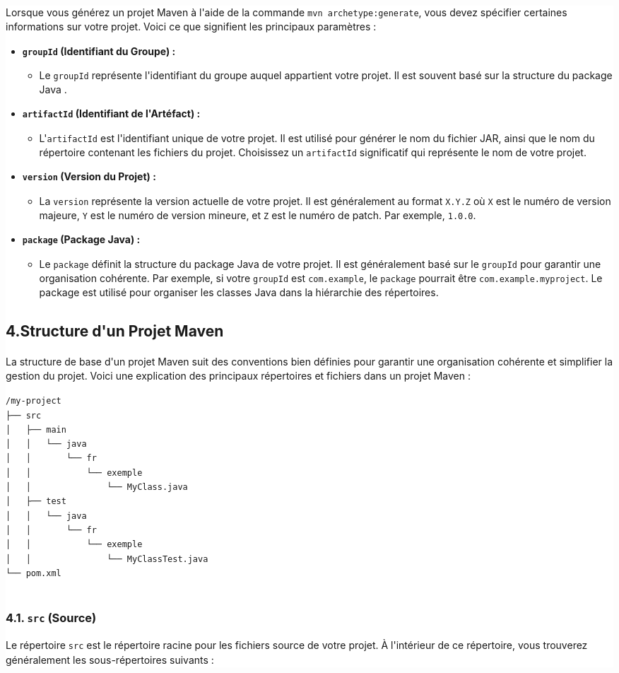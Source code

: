 
Lorsque vous générez un projet Maven à l'aide de la commande `mvn archetype:generate`, vous devez spécifier certaines informations sur votre projet. Voici ce que signifient les principaux paramètres :

- **`groupId` (Identifiant du Groupe) :**
   - Le `groupId` représente l'identifiant du groupe auquel appartient votre projet. Il est souvent basé sur la structure du package Java .

- **`artifactId` (Identifiant de l'Artéfact) :**
   - L'`artifactId` est l'identifiant unique de votre projet. Il est utilisé pour générer le nom du fichier JAR, ainsi que le nom du répertoire contenant les fichiers du projet. Choisissez un `artifactId` significatif qui représente le nom de votre projet.

- **`version` (Version du Projet) :**
   - La `version` représente la version actuelle de votre projet. Il est généralement au format `X.Y.Z` où `X` est le numéro de version majeure, `Y` est le numéro de version mineure, et `Z` est le numéro de patch. Par exemple, `1.0.0`.

- **`package` (Package Java) :**
   - Le `package` définit la structure du package Java de votre projet. Il est généralement basé sur le `groupId` pour garantir une organisation cohérente. Par exemple, si votre `groupId` est `com.example`, le `package` pourrait être `com.example.myproject`. Le package est utilisé pour organiser les classes Java dans la hiérarchie des répertoires.




## 4.**Structure d'un Projet Maven**

La structure de base d'un projet Maven suit des conventions bien définies pour garantir une organisation cohérente et simplifier la gestion du projet. Voici une explication des principaux répertoires et fichiers dans un projet Maven :

```test
/my-project
├── src
│   ├── main
│   │   └── java
│   │       └── fr
│   │           └── exemple
│   │               └── MyClass.java
│   ├── test
│   │   └── java
│   │       └── fr
│   │           └── exemple
│   │               └── MyClassTest.java
└── pom.xml


```

### 4.1. `src` (Source)

Le répertoire `src` est le répertoire racine pour les fichiers source de votre projet. À l'intérieur de ce répertoire, vous trouverez généralement les sous-répertoires suivants :
